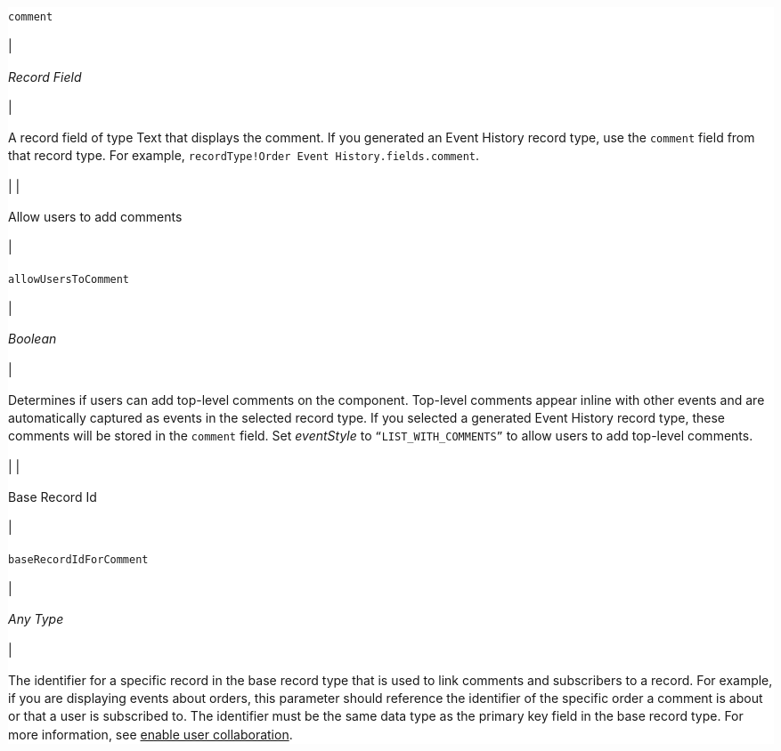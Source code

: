 `comment`

 |

_Record Field_

 |

A record field of type Text that displays the comment. If you generated an Event History record type, use the `comment` field from that record type. For example, `recordType!Order Event History.fields.comment`.

 |
|

Allow users to add comments

 |

`allowUsersToComment`

 |

_Boolean_

 |

Determines if users can add top-level comments on the component. Top-level comments appear inline with other events and are automatically captured as events in the selected record type. If you selected a generated Event History record type, these comments will be stored in the `comment` field. Set _eventStyle_ to `“LIST_WITH_COMMENTS”` to allow users to add top-level comments.

 |
|

Base Record Id

 |

`baseRecordIdForComment`

 |

_Any Type_

 |

The identifier for a specific record in the base record type that is used to link comments and subscribers to a record. For example, if you are displaying events about orders, this parameter should reference the identifier of the specific order a comment is about or that a user is subscribed to. The identifier must be the same data type as the primary key field in the base record type. For more information, see [enable user collaboration](Event_History_List_Component.html#allow-users-to-collaborate).
